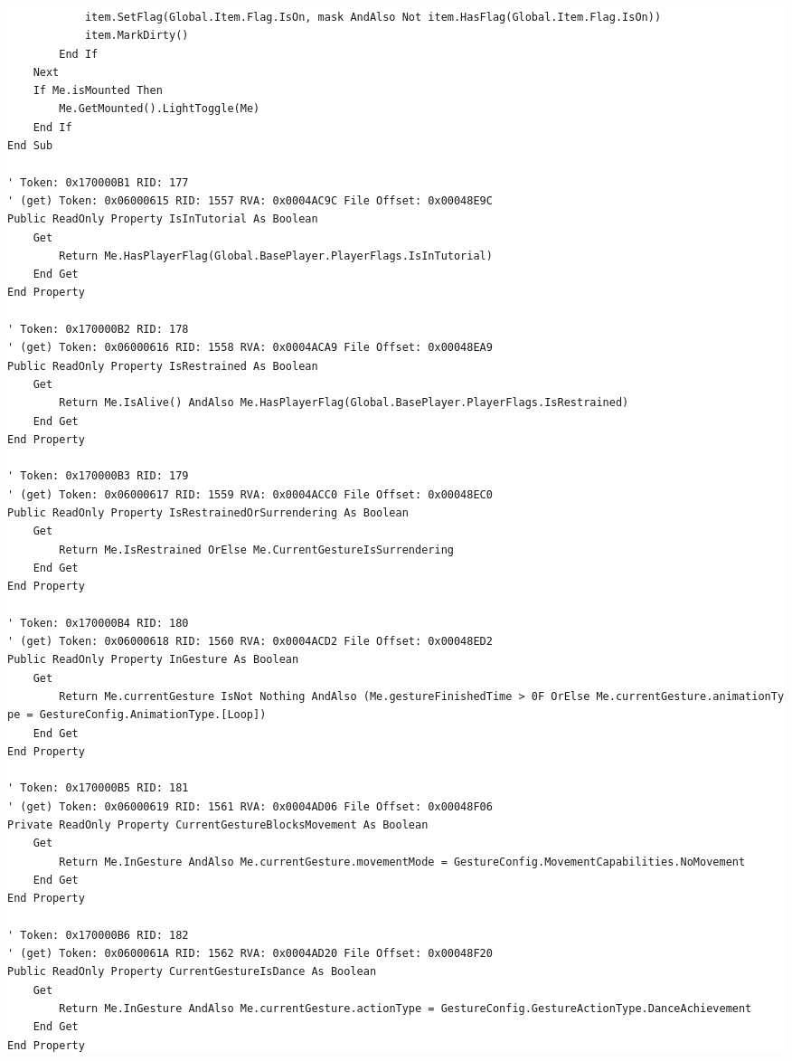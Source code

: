 				item.SetFlag(Global.Item.Flag.IsOn, mask AndAlso Not item.HasFlag(Global.Item.Flag.IsOn))
				item.MarkDirty()
			End If
		Next
		If Me.isMounted Then
			Me.GetMounted().LightToggle(Me)
		End If
	End Sub

	' Token: 0x170000B1 RID: 177
	' (get) Token: 0x06000615 RID: 1557 RVA: 0x0004AC9C File Offset: 0x00048E9C
	Public ReadOnly Property IsInTutorial As Boolean
		Get
			Return Me.HasPlayerFlag(Global.BasePlayer.PlayerFlags.IsInTutorial)
		End Get
	End Property

	' Token: 0x170000B2 RID: 178
	' (get) Token: 0x06000616 RID: 1558 RVA: 0x0004ACA9 File Offset: 0x00048EA9
	Public ReadOnly Property IsRestrained As Boolean
		Get
			Return Me.IsAlive() AndAlso Me.HasPlayerFlag(Global.BasePlayer.PlayerFlags.IsRestrained)
		End Get
	End Property

	' Token: 0x170000B3 RID: 179
	' (get) Token: 0x06000617 RID: 1559 RVA: 0x0004ACC0 File Offset: 0x00048EC0
	Public ReadOnly Property IsRestrainedOrSurrendering As Boolean
		Get
			Return Me.IsRestrained OrElse Me.CurrentGestureIsSurrendering
		End Get
	End Property

	' Token: 0x170000B4 RID: 180
	' (get) Token: 0x06000618 RID: 1560 RVA: 0x0004ACD2 File Offset: 0x00048ED2
	Public ReadOnly Property InGesture As Boolean
		Get
			Return Me.currentGesture IsNot Nothing AndAlso (Me.gestureFinishedTime > 0F OrElse Me.currentGesture.animationType = GestureConfig.AnimationType.[Loop])
		End Get
	End Property

	' Token: 0x170000B5 RID: 181
	' (get) Token: 0x06000619 RID: 1561 RVA: 0x0004AD06 File Offset: 0x00048F06
	Private ReadOnly Property CurrentGestureBlocksMovement As Boolean
		Get
			Return Me.InGesture AndAlso Me.currentGesture.movementMode = GestureConfig.MovementCapabilities.NoMovement
		End Get
	End Property

	' Token: 0x170000B6 RID: 182
	' (get) Token: 0x0600061A RID: 1562 RVA: 0x0004AD20 File Offset: 0x00048F20
	Public ReadOnly Property CurrentGestureIsDance As Boolean
		Get
			Return Me.InGesture AndAlso Me.currentGesture.actionType = GestureConfig.GestureActionType.DanceAchievement
		End Get
	End Property

